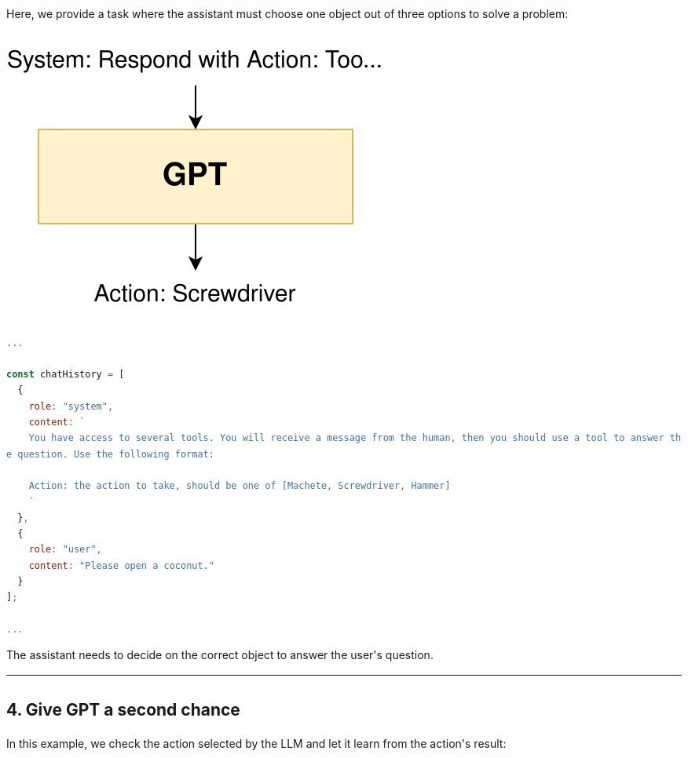 Here, we provide a task where the assistant must choose one object out of three options to solve a problem:

<img src="chart-coconut.svg " />

```javascript
...

const chatHistory = [
  {
    role: "system",
    content: `
    You have access to several tools. You will receive a message from the human, then you should use a tool to answer the question. Use the following format:

    Action: the action to take, should be one of [Machete, Screwdriver, Hammer]
    `
  },
  {
    role: "user", 
    content: "Please open a coconut."
  }
];

...
```

The assistant needs to decide on the correct object to answer the user's question.

---

## 4. **Give GPT a second chance**

In this example, we check the action selected by the LLM and let it learn from the action's result:
